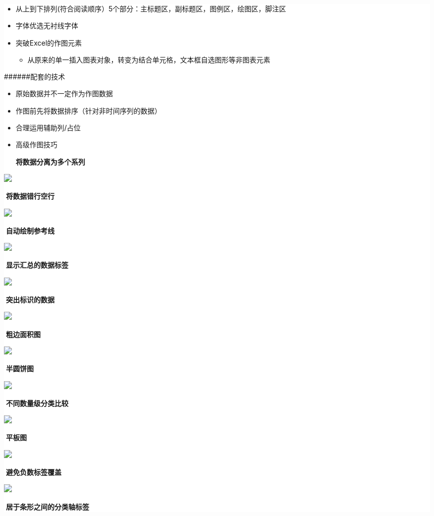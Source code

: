   * 从上到下排列(符合阅读顺序）5个部分：主标题区，副标题区，图例区，绘图区，脚注区
  * 字体优选无衬线字体

* 突破Excel的作图元素

  * 从原来的单一插入图表对象，转变为结合单元格，文本框自选图形等非图表元素

######配套的技术

* 原始数据并不一定作为作图数据

* 作图前先将数据排序（针对非时间序列的数据）

* 合理运用辅助列/占位

* 高级作图技巧

  **将数据分离为多个系列**

![](C:\Users\ASUS\OneDrive\文档\经营分析\1.png)

​	**将数据错行空行**

![](C:\Users\ASUS\OneDrive\文档\经营分析\2.png)

​	**自动绘制参考线**

![](C:\Users\ASUS\OneDrive\文档\经营分析\3.png)

​	**显示汇总的数据标签**

![](C:\Users\ASUS\OneDrive\文档\经营分析\4.png)

​	**突出标识的数据**

![](C:\Users\ASUS\OneDrive\文档\经营分析\5.png)

​	**粗边面积图**

![](C:\Users\ASUS\OneDrive\文档\经营分析\7.PNG)

​	**半圆饼图**

![](C:\Users\ASUS\OneDrive\文档\经营分析\8.PNG)

​	**不同数量级分类比较**

![](C:\Users\ASUS\OneDrive\文档\经营分析\9.PNG)

​	**平板图**

![](C:\Users\ASUS\OneDrive\文档\经营分析\10.PNG)

​	**避免负数标签覆盖**

![](C:\Users\ASUS\OneDrive\文档\经营分析\11.PNG)

​	**居于条形之间的分类轴标签**
